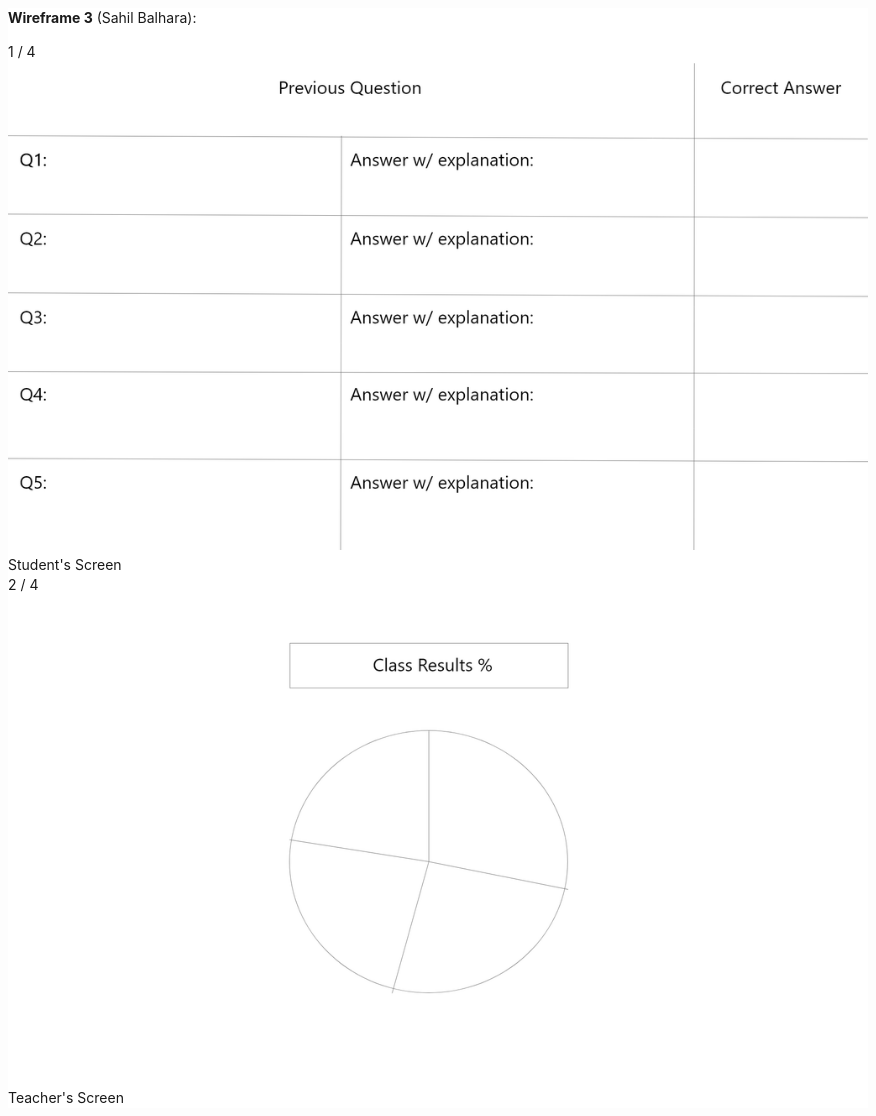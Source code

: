 <p><strong>Wireframe 3</strong> (Sahil Balhara):</p>

<div class="slideshow-container">

  
  <div class="mySlides3">
    <div class="numbertext">1 / 4</div>
    <img src="/images/SahilBalharaMod3/1.png" style="width:100%">
    <div class="text">Student's Screen</div>
  </div>

  <div class="mySlides3">
    <div class="numbertext">2 / 4</div>
    <img src="/images/SahilBalharaMod3/2.png" style="width:100%">
    <div class="text">Teacher's Screen</div>
  </div>